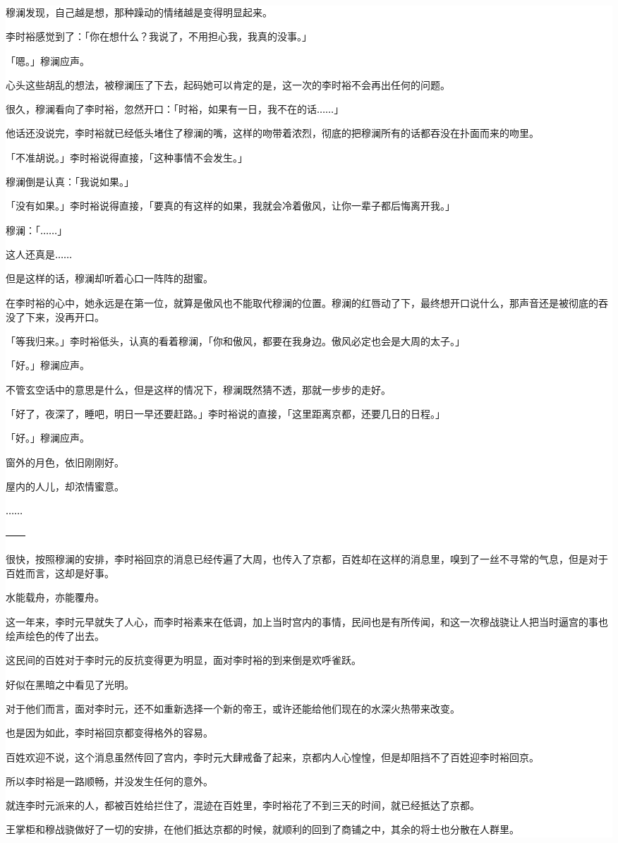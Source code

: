穆澜发现，自己越是想，那种躁动的情绪越是变得明显起来。

李时裕感觉到了：「你在想什么？我说了，不用担心我，我真的没事。」

「嗯。」穆澜应声。

心头这些胡乱的想法，被穆澜压了下去，起码她可以肯定的是，这一次的李时裕不会再出任何的问题。

很久，穆澜看向了李时裕，忽然开口：「时裕，如果有一日，我不在的话……」

他话还没说完，李时裕就已经低头堵住了穆澜的嘴，这样的吻带着浓烈，彻底的把穆澜所有的话都吞没在扑面而来的吻里。

「不准胡说。」李时裕说得直接，「这种事情不会发生。」

穆澜倒是认真：「我说如果。」

「没有如果。」李时裕说得直接，「要真的有这样的如果，我就会冷着傲风，让你一辈子都后悔离开我。」

穆澜：「……」

这人还真是……

但是这样的话，穆澜却听着心口一阵阵的甜蜜。

在李时裕的心中，她永远是在第一位，就算是傲风也不能取代穆澜的位置。穆澜的红唇动了下，最终想开口说什么，那声音还是被彻底的吞没了下来，没再开口。

「等我归来。」李时裕低头，认真的看着穆澜，「你和傲风，都要在我身边。傲风必定也会是大周的太子。」

「好。」穆澜应声。

不管玄空话中的意思是什么，但是这样的情况下，穆澜既然猜不透，那就一步步的走好。

「好了，夜深了，睡吧，明日一早还要赶路。」李时裕说的直接，「这里距离京都，还要几日的日程。」

「好。」穆澜应声。

窗外的月色，依旧刚刚好。

屋内的人儿，却浓情蜜意。

……

——

很快，按照穆澜的安排，李时裕回京的消息已经传遍了大周，也传入了京都，百姓却在这样的消息里，嗅到了一丝不寻常的气息，但是对于百姓而言，这却是好事。

水能载舟，亦能覆舟。

这一年来，李时元早就失了人心，而李时裕素来在低调，加上当时宫内的事情，民间也是有所传闻，和这一次穆战骁让人把当时逼宫的事也绘声绘色的传了出去。

这民间的百姓对于李时元的反抗变得更为明显，面对李时裕的到来倒是欢呼雀跃。

好似在黑暗之中看见了光明。

对于他们而言，面对李时元，还不如重新选择一个新的帝王，或许还能给他们现在的水深火热带来改变。

也是因为如此，李时裕回京都变得格外的容易。

百姓欢迎不说，这个消息虽然传回了宫内，李时元大肆戒备了起来，京都内人心惶惶，但是却阻挡不了百姓迎李时裕回京。

所以李时裕是一路顺畅，并没发生任何的意外。

就连李时元派来的人，都被百姓给拦住了，混迹在百姓里，李时裕花了不到三天的时间，就已经抵达了京都。

王掌柜和穆战骁做好了一切的安排，在他们抵达京都的时候，就顺利的回到了商铺之中，其余的将士也分散在人群里。
